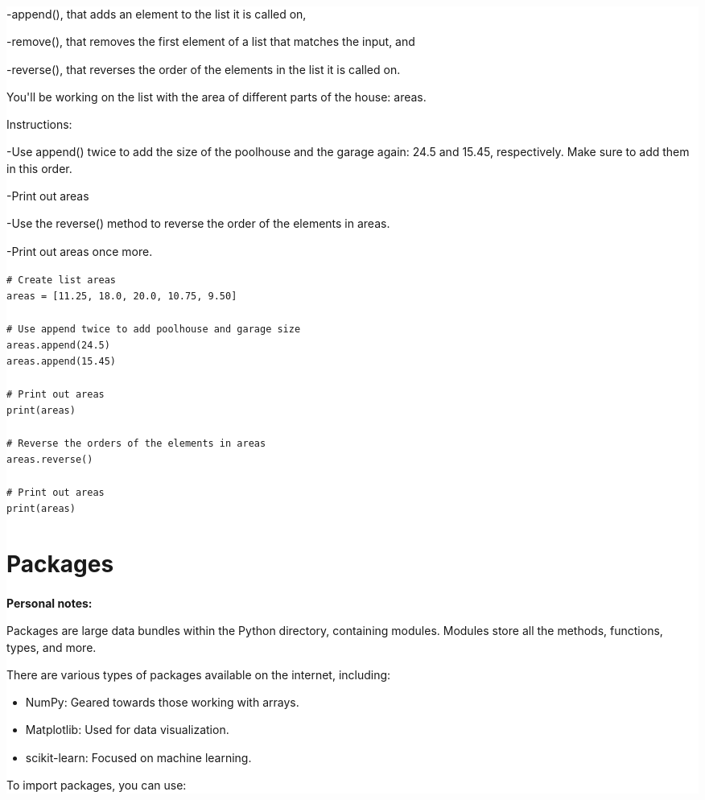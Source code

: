 -append(), that adds an element to the list it is called on,

-remove(), that removes the first element of a list that matches the input, and

-reverse(), that reverses the order of the elements in the list it is called on.

You'll be working on the list with the area of different parts of the house: areas.

Instructions:

-Use append() twice to add the size of the poolhouse and the garage again: 24.5 and 15.45, respectively. Make sure to add them in this order.

-Print out areas

-Use the reverse() method to reverse the order of the elements in areas.

-Print out areas once more.

    # Create list areas
    areas = [11.25, 18.0, 20.0, 10.75, 9.50]

    # Use append twice to add poolhouse and garage size
    areas.append(24.5)
    areas.append(15.45)

    # Print out areas
    print(areas)

    # Reverse the orders of the elements in areas
    areas.reverse()

    # Print out areas
    print(areas)

# Packages

**Personal notes:**

Packages are large data bundles within the Python directory, containing modules. Modules store all the methods, functions, types, and more.

There are various types of packages available on the internet, including:

- NumPy: Geared towards those working with arrays.

- Matplotlib: Used for data visualization.

- scikit-learn: Focused on machine learning.

To import packages, you can use:
